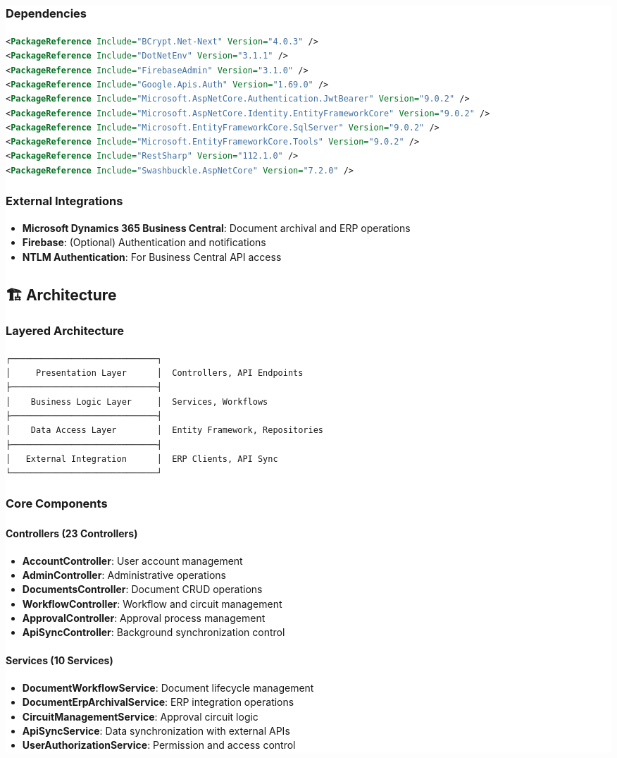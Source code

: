 ### Dependencies
```xml
<PackageReference Include="BCrypt.Net-Next" Version="4.0.3" />
<PackageReference Include="DotNetEnv" Version="3.1.1" />
<PackageReference Include="FirebaseAdmin" Version="3.1.0" />
<PackageReference Include="Google.Apis.Auth" Version="1.69.0" />
<PackageReference Include="Microsoft.AspNetCore.Authentication.JwtBearer" Version="9.0.2" />
<PackageReference Include="Microsoft.AspNetCore.Identity.EntityFrameworkCore" Version="9.0.2" />
<PackageReference Include="Microsoft.EntityFrameworkCore.SqlServer" Version="9.0.2" />
<PackageReference Include="Microsoft.EntityFrameworkCore.Tools" Version="9.0.2" />
<PackageReference Include="RestSharp" Version="112.1.0" />
<PackageReference Include="Swashbuckle.AspNetCore" Version="7.2.0" />
```

### External Integrations
- **Microsoft Dynamics 365 Business Central**: Document archival and ERP operations
- **Firebase**: (Optional) Authentication and notifications
- **NTLM Authentication**: For Business Central API access

## 🏗 Architecture

### Layered Architecture
```
┌─────────────────────────────┐
│     Presentation Layer      │  Controllers, API Endpoints
├─────────────────────────────┤
│    Business Logic Layer     │  Services, Workflows
├─────────────────────────────┤
│    Data Access Layer        │  Entity Framework, Repositories
├─────────────────────────────┤
│   External Integration      │  ERP Clients, API Sync
└─────────────────────────────┘
```

### Core Components

#### Controllers (23 Controllers)
- **AccountController**: User account management
- **AdminController**: Administrative operations
- **DocumentsController**: Document CRUD operations
- **WorkflowController**: Workflow and circuit management
- **ApprovalController**: Approval process management
- **ApiSyncController**: Background synchronization control

#### Services (10 Services)
- **DocumentWorkflowService**: Document lifecycle management
- **DocumentErpArchivalService**: ERP integration operations
- **CircuitManagementService**: Approval circuit logic
- **ApiSyncService**: Data synchronization with external APIs
- **UserAuthorizationService**: Permission and access control
